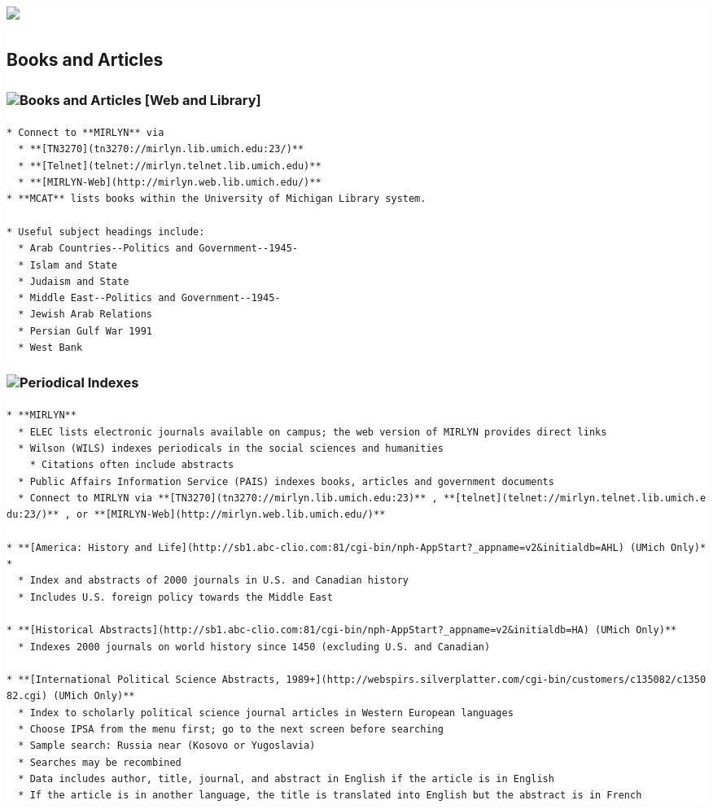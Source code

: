 ![](images/sb10-3.gif)

## Books and Articles

### ![](images/library.gif)Books and Articles [Web and Library]

    * Connect to **MIRLYN** via
      * **[TN3270](tn3270://mirlyn.lib.umich.edu:23/)**
      * **[Telnet](telnet://mirlyn.telnet.lib.umich.edu)**
      * **[MIRLYN-Web](http://mirlyn.web.lib.umich.edu/)**
    * **MCAT** lists books within the University of Michigan Library system.  

    * Useful subject headings include:
      * Arab Countries--Politics and Government--1945- 
      * Islam and State 
      * Judaism and State 
      * Middle East--Politics and Government--1945- 
      * Jewish Arab Relations 
      * Persian Gulf War 1991 
      * West Bank

### ![](images/library.gif)Periodical Indexes

    * **MIRLYN**
      * ELEC lists electronic journals available on campus; the web version of MIRLYN provides direct links 
      * Wilson (WILS) indexes periodicals in the social sciences and humanities
        * Citations often include abstracts
      * Public Affairs Information Service (PAIS) indexes books, articles and government documents 
      * Connect to MIRLYN via **[TN3270](tn3270://mirlyn.lib.umich.edu:23)** , **[telnet](telnet://mirlyn.telnet.lib.umich.edu:23/)** , or **[MIRLYN-Web](http://mirlyn.web.lib.umich.edu/)**

    * **[America: History and Life](http://sb1.abc-clio.com:81/cgi-bin/nph-AppStart?_appname=v2&initialdb=AHL) (UMich Only)**
      * Index and abstracts of 2000 journals in U.S. and Canadian history 
      * Includes U.S. foreign policy towards the Middle East

    * **[Historical Abstracts](http://sb1.abc-clio.com:81/cgi-bin/nph-AppStart?_appname=v2&initialdb=HA) (UMich Only)**
      * Indexes 2000 journals on world history since 1450 (excluding U.S. and Canadian)

    * **[International Political Science Abstracts, 1989+](http://webspirs.silverplatter.com/cgi-bin/customers/c135082/c135082.cgi) (UMich Only)**
      * Index to scholarly political science journal articles in Western European languages 
      * Choose IPSA from the menu first; go to the next screen before searching 
      * Sample search: Russia near (Kosovo or Yugoslavia) 
      * Searches may be recombined 
      * Data includes author, title, journal, and abstract in English if the article is in English 
      * If the article is in another language, the title is translated into English but the abstract is in French
